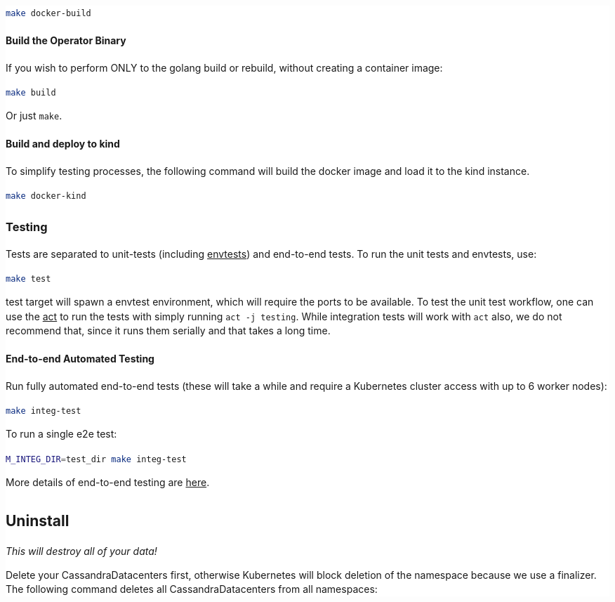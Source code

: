 ``` bash
make docker-build
```

#### Build the Operator Binary
If you wish to perform ONLY to the golang build or rebuild, without creating
a container image:

``` bash
make build
```

Or just ``make``.

#### Build and deploy to kind
To simplify testing processes, the following command will build the docker image and load it to the kind instance.

```bash
make docker-kind
```

### Testing

Tests are separated to unit-tests (including [envtests](https://book.kubebuilder.io/cronjob-tutorial/writing-tests.html)) and end-to-end tests. To run the unit tests and envtests, use:

``` bash
make test
```

test target will spawn a envtest environment, which will require the ports to be available. To test the unit test workflow, one can use the [act](https://github.com/nektos/act) to run the tests with simply running `act -j testing`. While integration tests will work with `act` also, we do not recommend that, since it runs them serially and that takes a long time.

#### End-to-end Automated Testing

Run fully automated end-to-end tests (these will take a while and require a Kubernetes cluster access with up to 6 worker nodes):

```bash
make integ-test
```

To run a single e2e test:

```bash
M_INTEG_DIR=test_dir make integ-test
```

More details of end-to-end testing are [here](tests/README.md).

## Uninstall

*This will destroy all of your data!*

Delete your CassandraDatacenters first, otherwise Kubernetes will block deletion of the namespace because we use a finalizer. The following command deletes all CassandraDatacenters from all namespaces:
